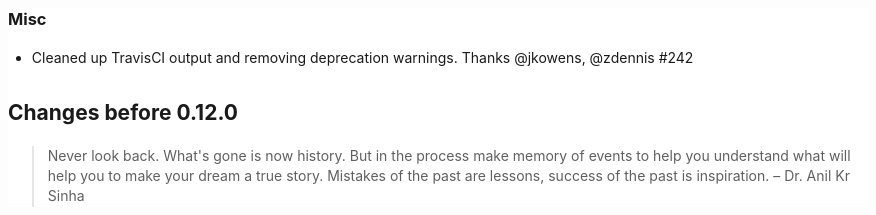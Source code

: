 ### Misc

* Cleaned up TravisCI output and removing deprecation warnings. Thanks @jkowens, @zdennis \#242


## Changes before 0.12.0

> Never look back. What's gone is now history. But in the process make memory of events to help you understand what will help you to make your dream a true story. Mistakes of the past are lessons, success of the past is inspiration. – Dr. Anil Kr Sinha
